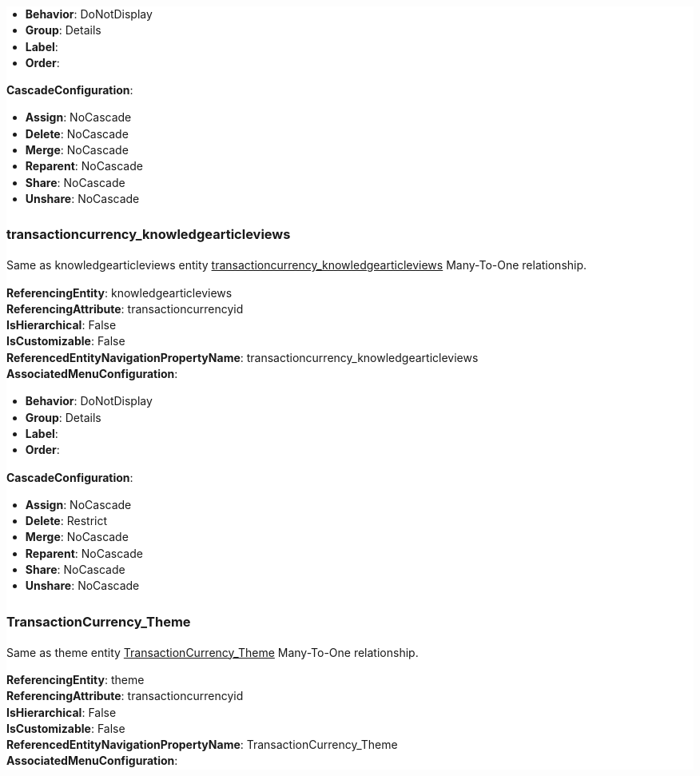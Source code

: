 - **Behavior**: DoNotDisplay
- **Group**: Details
- **Label**: 
- **Order**: 

**CascadeConfiguration**:

- **Assign**: NoCascade
- **Delete**: NoCascade
- **Merge**: NoCascade
- **Reparent**: NoCascade
- **Share**: NoCascade
- **Unshare**: NoCascade


### <a name="BKMK_transactioncurrency_knowledgearticleviews"></a> transactioncurrency_knowledgearticleviews

Same as knowledgearticleviews entity [transactioncurrency_knowledgearticleviews](knowledgearticleviews.md#BKMK_transactioncurrency_knowledgearticleviews) Many-To-One relationship.

**ReferencingEntity**: knowledgearticleviews<br />
**ReferencingAttribute**: transactioncurrencyid<br />
**IsHierarchical**: False<br />
**IsCustomizable**: False<br />
**ReferencedEntityNavigationPropertyName**: transactioncurrency_knowledgearticleviews<br />
**AssociatedMenuConfiguration**:

- **Behavior**: DoNotDisplay
- **Group**: Details
- **Label**: 
- **Order**: 

**CascadeConfiguration**:

- **Assign**: NoCascade
- **Delete**: Restrict
- **Merge**: NoCascade
- **Reparent**: NoCascade
- **Share**: NoCascade
- **Unshare**: NoCascade


### <a name="BKMK_TransactionCurrency_Theme"></a> TransactionCurrency_Theme

Same as theme entity [TransactionCurrency_Theme](theme.md#BKMK_TransactionCurrency_Theme) Many-To-One relationship.

**ReferencingEntity**: theme<br />
**ReferencingAttribute**: transactioncurrencyid<br />
**IsHierarchical**: False<br />
**IsCustomizable**: False<br />
**ReferencedEntityNavigationPropertyName**: TransactionCurrency_Theme<br />
**AssociatedMenuConfiguration**:
